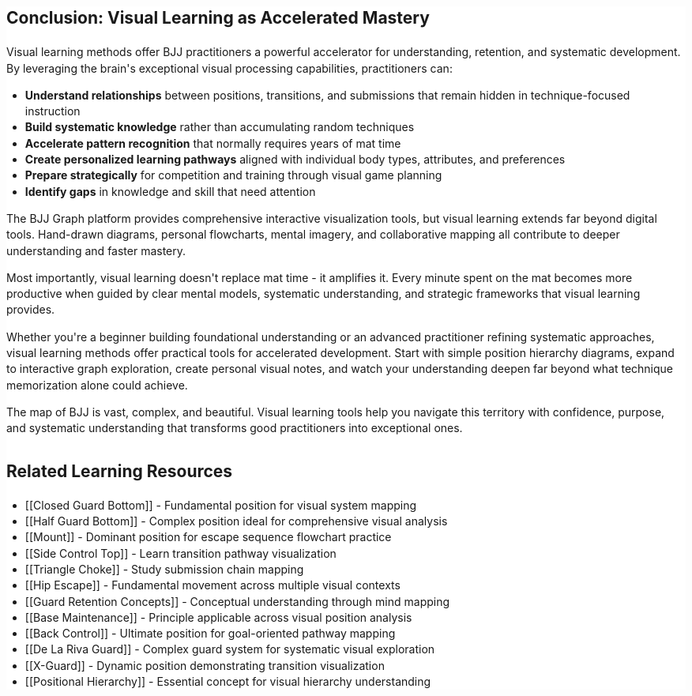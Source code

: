 ## Conclusion: Visual Learning as Accelerated Mastery

Visual learning methods offer BJJ practitioners a powerful accelerator for understanding, retention, and systematic development. By leveraging the brain's exceptional visual processing capabilities, practitioners can:

- **Understand relationships** between positions, transitions, and submissions that remain hidden in technique-focused instruction
- **Build systematic knowledge** rather than accumulating random techniques
- **Accelerate pattern recognition** that normally requires years of mat time
- **Create personalized learning pathways** aligned with individual body types, attributes, and preferences
- **Prepare strategically** for competition and training through visual game planning
- **Identify gaps** in knowledge and skill that need attention

The BJJ Graph platform provides comprehensive interactive visualization tools, but visual learning extends far beyond digital tools. Hand-drawn diagrams, personal flowcharts, mental imagery, and collaborative mapping all contribute to deeper understanding and faster mastery.

Most importantly, visual learning doesn't replace mat time - it amplifies it. Every minute spent on the mat becomes more productive when guided by clear mental models, systematic understanding, and strategic frameworks that visual learning provides.

Whether you're a beginner building foundational understanding or an advanced practitioner refining systematic approaches, visual learning methods offer practical tools for accelerated development. Start with simple position hierarchy diagrams, expand to interactive graph exploration, create personal visual notes, and watch your understanding deepen far beyond what technique memorization alone could achieve.

The map of BJJ is vast, complex, and beautiful. Visual learning tools help you navigate this territory with confidence, purpose, and systematic understanding that transforms good practitioners into exceptional ones.

## Related Learning Resources

- [[Closed Guard Bottom]] - Fundamental position for visual system mapping
- [[Half Guard Bottom]] - Complex position ideal for comprehensive visual analysis
- [[Mount]] - Dominant position for escape sequence flowchart practice
- [[Side Control Top]] - Learn transition pathway visualization
- [[Triangle Choke]] - Study submission chain mapping
- [[Hip Escape]] - Fundamental movement across multiple visual contexts
- [[Guard Retention Concepts]] - Conceptual understanding through mind mapping
- [[Base Maintenance]] - Principle applicable across visual position analysis
- [[Back Control]] - Ultimate position for goal-oriented pathway mapping
- [[De La Riva Guard]] - Complex guard system for systematic visual exploration
- [[X-Guard]] - Dynamic position demonstrating transition visualization
- [[Positional Hierarchy]] - Essential concept for visual hierarchy understanding